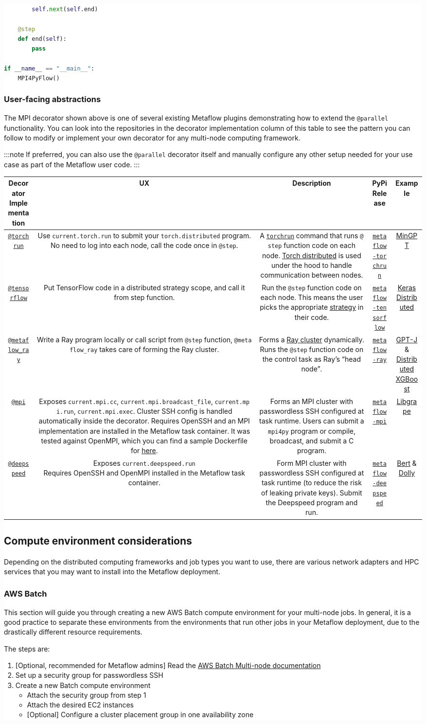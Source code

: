 ```python
        self.next(self.end)

    @step
    def end(self):
        pass

if __name__ == "__main__":
    MPI4PyFlow()
```

### User-facing abstractions
The MPI decorator shown above is one of several existing Metaflow plugins demonstrating how to extend the `@parallel` functionality. You can look into the repositories in the decorator implementation column of this table to see the pattern you can follow to modify or implement your own decorator for any multi-node computing framework. 

:::note
If preferred, you can also use the `@parallel` decorator itself and manually configure any other setup needed for your use case as part of the Metaflow user code. 
:::

| Decorator Implementation | UX | Description | PyPi Release | Example | 
| :---: | :---: | :---: |  :---: |  :---: | 
| [`@torchrun`](https://github.com/outerbounds/metaflow-torchrun) | Use `current.torch.run` to submit your `torch.distributed` program. No need to log into each node, call the code once in `@step`.  | A [`torchrun`](https://pytorch.org/docs/stable/elastic/run.html) command that runs `@step` function code on each node. [Torch distributed](https://pytorch.org/tutorials/beginner/dist_overview.html) is used under the hood to handle communication between nodes. | [`metaflow-torchrun`](https://pypi.org/project/metaflow-torchrun/) |  [MinGPT](https://github.com/outerbounds/metaflow-torchrun/blob/main/examples/min-gpt/flow.py) |
| [`@tensorflow`](https://github.com/outerbounds/metaflow-tensorflow/tree/main) | Put TensorFlow code in a distributed strategy scope, and call it from step function. | Run the `@step` function code on each node. This means the user picks the appropriate [strategy](https://www.tensorflow.org/guide/distributed_training#types_of_strategies) in their code. | [`metaflow-tensorflow`](https://pypi.org/project/metaflow-tensorflow/) |  [Keras Distributed](https://github.com/outerbounds/metaflow-tensorflow/tree/main/examples/multi-node) |
| [`@metaflow_ray`](https://github.com/outerbounds/metaflow-ray/tree/main) |  Write a Ray program locally or call script from `@step` function, `@metaflow_ray` takes care of forming the Ray cluster. | Forms a [Ray cluster](https://docs.ray.io/en/latest/cluster/getting-started.html) dynamically. Runs the `@step` function code on the control task as Ray’s “head node”. | [`metaflow-ray`](https://pypi.org/project/metaflow-ray/) | [GPT-J](https://github.com/outerbounds/metaflow-ray/tree/main/examples/ray-fine-tuning-gpt-j) & [Distributed XGBoost](https://github.com/outerbounds/metaflow-ray/tree/main/examples/train) |
| [`@mpi`](https://github.com/outerbounds/metaflow-mpi) |  Exposes `current.mpi.cc`, `current.mpi.broadcast_file`, `current.mpi.run`, `current.mpi.exec`. Cluster SSH config is handled automatically inside the decorator. Requires OpenSSH and an MPI implementation are installed in the Metaflow task container. It was tested against OpenMPI, which you can find a sample Dockerfile for [here](https://github.com/outerbounds/metaflow-mpi/blob/main/examples/Dockerfile). | Forms an MPI cluster with passwordless SSH configured at task runtime. Users can submit a `mpi4py` program or compile, broadcast, and submit a C program. | [`metaflow-mpi`](https://pypi.org/project/metaflow-mpi/) | [Libgrape](https://github.com/outerbounds/metaflow-mpi/tree/main/examples/libgrape-ldbc-graph-benchmark) |
| [`@deepspeed`](https://github.com/outerbounds/metaflow-deepspeed) | Exposes `current.deepspeed.run` <br/> Requires OpenSSH and OpenMPI installed in the Metaflow task container. | Form MPI cluster with passwordless SSH configured at task runtime (to reduce the risk of leaking private keys).  Submit the Deepspeed program and run. | [`metaflow-deepspeed`](https://pypi.org/project/metaflow-deepspeed/) | [Bert](https://github.com/outerbounds/metaflow-deepspeed/tree/main/examples/bert) & [Dolly](https://github.com/outerbounds/metaflow-deepspeed/tree/main/examples/dolly) |

## Compute environment considerations

Depending on the distributed computing frameworks and job types you want to use, there are various network adapters and HPC services that you may want to install into the Metaflow deployment. 

### AWS Batch
This section will guide you through creating a new AWS Batch compute environment for your multi-node jobs. In general, it is a good practice to separate these environments from the environments that run other jobs in your Metaflow deployment, due to the drastically different resource requirements. 

The steps are:
1. [Optional, recommended for Metaflow admins] Read the [AWS Batch Multi-node documentation](https://docs.aws.amazon.com/batch/latest/userguide/multi-node-parallel-jobs.html)
2. Set up a security group for passwordless SSH
3. Create a new Batch compute environment
    - Attach the security group from step 1
    - Attach the desired EC2 instances
    - [Optional] Configure a cluster placement group in one availability zone
